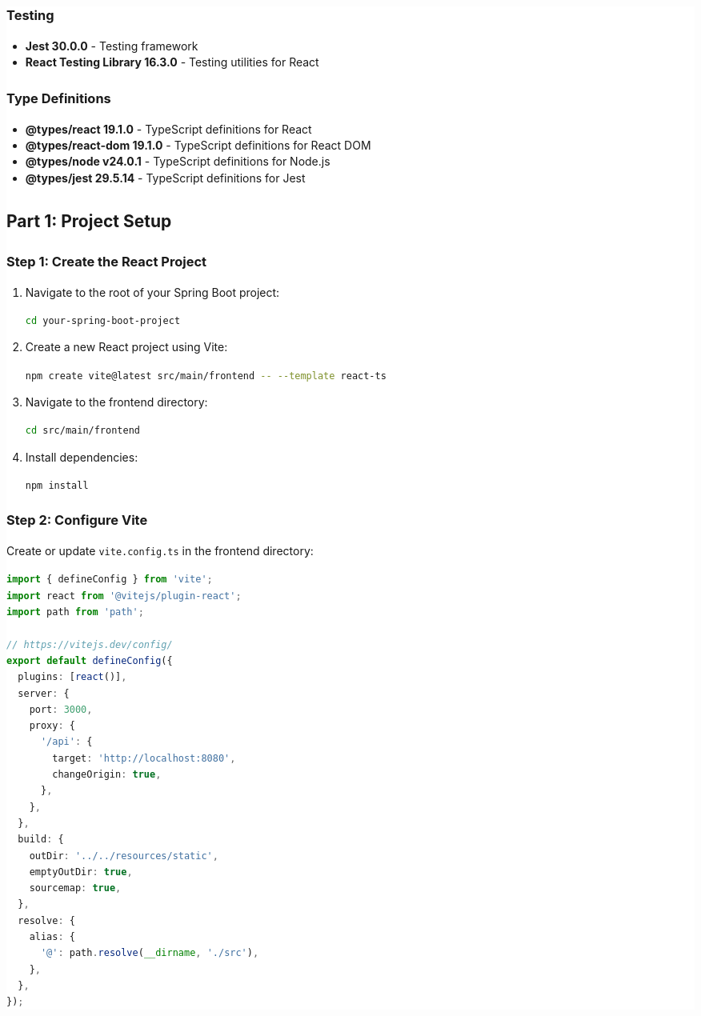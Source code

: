 ### Testing
- **Jest 30.0.0** - Testing framework
- **React Testing Library 16.3.0** - Testing utilities for React

### Type Definitions
- **@types/react 19.1.0** - TypeScript definitions for React
- **@types/react-dom 19.1.0** - TypeScript definitions for React DOM
- **@types/node v24.0.1** - TypeScript definitions for Node.js
- **@types/jest 29.5.14** - TypeScript definitions for Jest

## Part 1: Project Setup

### Step 1: Create the React Project

1. Navigate to the root of your Spring Boot project:
   ```bash
   cd your-spring-boot-project
   ```

2. Create a new React project using Vite:
   ```bash
   npm create vite@latest src/main/frontend -- --template react-ts
   ```

3. Navigate to the frontend directory:
   ```bash
   cd src/main/frontend
   ```

4. Install dependencies:
   ```bash
   npm install
   ```

### Step 2: Configure Vite

Create or update `vite.config.ts` in the frontend directory:

```typescript
import { defineConfig } from 'vite';
import react from '@vitejs/plugin-react';
import path from 'path';

// https://vitejs.dev/config/
export default defineConfig({
  plugins: [react()],
  server: {
    port: 3000,
    proxy: {
      '/api': {
        target: 'http://localhost:8080',
        changeOrigin: true,
      },
    },
  },
  build: {
    outDir: '../../resources/static',
    emptyOutDir: true,
    sourcemap: true,
  },
  resolve: {
    alias: {
      '@': path.resolve(__dirname, './src'),
    },
  },
});
```